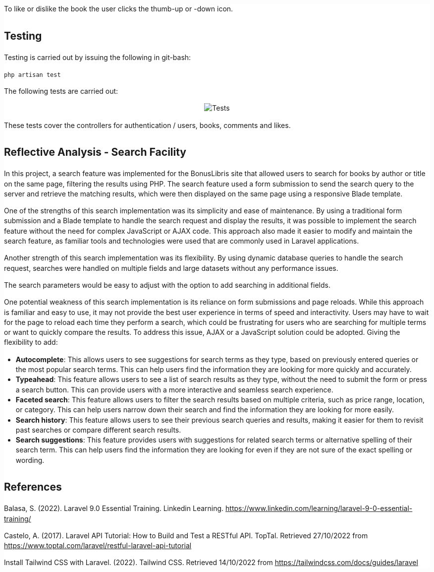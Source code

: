 To like or dislike the book the user clicks the thumb-up or -down icon. 

## Testing
Testing is carried out by issuing the following in git-bash: 

```php artisan test```  

The following tests are carried out:  
<p align="center"><img src="readme_assets/ass2/tests.png" alt="Tests" > </p>
These tests cover the controllers for authentication / users, books, comments and likes.

## Reflective Analysis - Search Facility

In this project, a search feature was implemented for the BonusLibris site that allowed users to search for books by author or title on the same page, filtering the results using PHP. The search feature used a form submission to send the search query to the server and retrieve the matching results, which were then displayed on the same page using a responsive Blade template.  

One of the strengths of this search implementation was its simplicity and ease of maintenance. By using a traditional form submission and a Blade template to handle the search request and display the results, it was possible to implement the search feature without the need for complex JavaScript or AJAX code. This approach also made it easier to modify and maintain the search feature, as familiar tools and technologies were used that are commonly used in Laravel applications.  

Another strength of this search implementation was its flexibility. By using dynamic database queries to handle the search request, searches were handled on multiple fields and large datasets without any performance issues.   

The search parameters would be easy to adjust with the option to add searching in additional fields.  

One potential weakness of this search implementation is its reliance on form submissions and page reloads. While this approach is familiar and easy to use, it may not provide the best user experience in terms of speed and interactivity. Users may have to wait for the page to reload each time they perform a search, which could be frustrating for users who are searching for multiple terms or want to quickly compare the results. To address this issue, AJAX or a JavaScript solution could be adopted. Giving the flexibility to add:  
- **Autocomplete**: This allows users to see suggestions for search terms as they type, based on previously entered queries or the most popular search terms. This can help users find the information they are looking for more quickly and accurately.
- **Typeahead**: This feature allows users to see a list of search results as they type, without the need to submit the form or press a search button. This can provide users with a more interactive and seamless search experience.  
- **Faceted search**: This feature allows users to filter the search results based on multiple criteria, such as price range, location, or category. This can help users narrow down their search and find the information they are looking for more easily.
- **Search history**: This feature allows users to see their previous search queries and results, making it easier for them to revisit past searches or compare different search results.
- **Search suggestions**: This feature provides users with suggestions for related search terms or alternative spelling of their search term. This can help users find the information they are looking for even if they are not sure of the exact spelling or wording.



## References

Balasa, S. (2022). Laravel 9.0 Essential Training. Linkedin Learning. https://www.linkedin.com/learning/laravel-9-0-essential-training/
	
Castelo, A. (2017). Laravel API Tutorial: How to Build and Test a RESTful API. TopTal. Retrieved 27/10/2022 from https://www.toptal.com/laravel/restful-laravel-api-tutorial
	
Install Tailwind CSS with Laravel. (2022).  Tailwind CSS. Retrieved 14/10/2022 from https://tailwindcss.com/docs/guides/laravel
```
